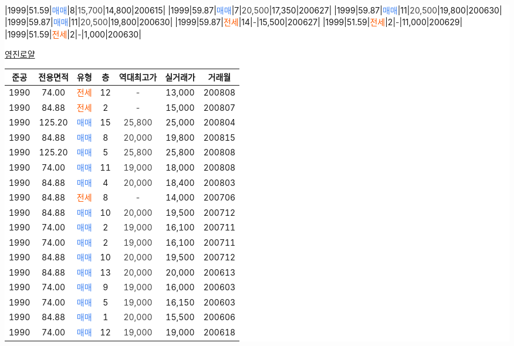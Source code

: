 |1999|51.59|<span style="color:#4285f3">매매</span>|8|<span style="color:#444444">15,700</span>|14,800|200615|
|1999|59.87|<span style="color:#4285f3">매매</span>|7|<span style="color:#444444">20,500</span>|17,350|200627|
|1999|59.87|<span style="color:#4285f3">매매</span>|11|<span style="color:#444444">20,500</span>|19,800|200630|
|1999|59.87|<span style="color:#4285f3">매매</span>|11|<span style="color:#444444">20,500</span>|19,800|200630|
|1999|59.87|<span style="color:#ff5a00">전세</span>|14|<span style="color:#444444">-</span>|15,500|200627|
|1999|51.59|<span style="color:#ff5a00">전세</span>|2|<span style="color:#444444">-</span>|11,000|200629|
|1999|51.59|<span style="color:#ff5a00">전세</span>|2|<span style="color:#444444">-</span>|1,000|200630|


<script async src="//pagead2.googlesyndication.com/pagead/js/adsbygoogle.js"></script>

<ins class="adsbygoogle"
     style="display:block"
     data-ad-client="ca-pub-2446590836940007"
     data-ad-slot="1659523306"
     data-ad-format="auto"
     data-full-width-responsive="true"></ins>
<script>
(adsbygoogle = window.adsbygoogle || []).push({});
</script>


[영진로얄](https://search.naver.com/search.naver?query=%EB%8C%80%EC%A0%84%EA%B4%91%EC%97%AD%EC%8B%9C+%EB%8C%80%EB%8D%95%EA%B5%AC+%EB%B2%95%EB%8F%99+%EC%98%81%EC%A7%84%EB%A1%9C%EC%96%84)

|준공|전용면적|유형|층|역대최고가|실거래가|거래월|
|:---:|:---:|:---:|:---:|:---:|:---:|:---:|
|1990|74.00|<span style="color:#ff5a00">전세</span>|12|<span style="color:#444444">-</span>|13,000|200808|
|1990|84.88|<span style="color:#ff5a00">전세</span>|2|<span style="color:#444444">-</span>|15,000|200807|
|1990|125.20|<span style="color:#4285f3">매매</span>|15|<span style="color:#444444">25,800</span>|25,000|200804|
|1990|84.88|<span style="color:#4285f3">매매</span>|8|<span style="color:#444444">20,000</span>|19,800|200815|
|1990|125.20|<span style="color:#4285f3">매매</span>|5|<span style="color:#444444">25,800</span>|25,800|200808|
|1990|74.00|<span style="color:#4285f3">매매</span>|11|<span style="color:#444444">19,000</span>|18,000|200808|
|1990|84.88|<span style="color:#4285f3">매매</span>|4|<span style="color:#444444">20,000</span>|18,400|200803|
|1990|84.88|<span style="color:#ff5a00">전세</span>|8|<span style="color:#444444">-</span>|14,000|200706|
|1990|84.88|<span style="color:#4285f3">매매</span>|10|<span style="color:#444444">20,000</span>|19,500|200712|
|1990|74.00|<span style="color:#4285f3">매매</span>|2|<span style="color:#444444">19,000</span>|16,100|200711|
|1990|74.00|<span style="color:#4285f3">매매</span>|2|<span style="color:#444444">19,000</span>|16,100|200711|
|1990|84.88|<span style="color:#4285f3">매매</span>|10|<span style="color:#444444">20,000</span>|19,500|200712|
|1990|84.88|<span style="color:#4285f3">매매</span>|13|<span style="color:#444444">20,000</span>|20,000|200613|
|1990|74.00|<span style="color:#4285f3">매매</span>|9|<span style="color:#444444">19,000</span>|16,000|200603|
|1990|74.00|<span style="color:#4285f3">매매</span>|5|<span style="color:#444444">19,000</span>|16,150|200603|
|1990|84.88|<span style="color:#4285f3">매매</span>|1|<span style="color:#444444">20,000</span>|15,500|200606|
|1990|74.00|<span style="color:#4285f3">매매</span>|12|<span style="color:#444444">19,000</span>|19,000|200618|
